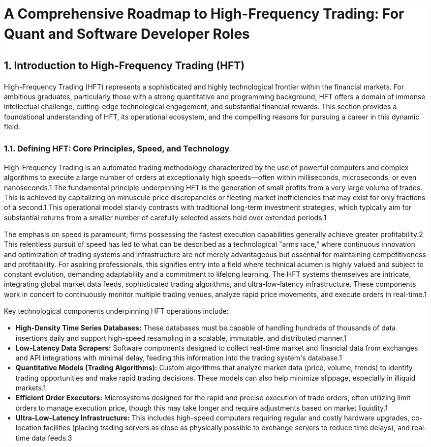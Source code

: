 # A Comprehensive Roadmap to High-Frequency Trading: For Quant and Software Developer Roles

## 1\. Introduction to High-Frequency Trading (HFT)

High-Frequency Trading (HFT) represents a sophisticated and highly technological frontier within the financial markets. For ambitious graduates, particularly those with a strong quantitative and programming background, HFT offers a domain of immense intellectual challenge, cutting-edge technological engagement, and substantial financial rewards. This section provides a foundational understanding of HFT, its operational ecosystem, and the compelling reasons for pursuing a career in this dynamic field.

### 1.1. Defining HFT: Core Principles, Speed, and Technology

High-Frequency Trading is an automated trading methodology characterized by the use of powerful computers and complex algorithms to execute a large number of orders at exceptionally high speeds—often within milliseconds, microseconds, or even nanoseconds.1 The fundamental principle underpinning HFT is the generation of small profits from a very large volume of trades. This is achieved by capitalizing on minuscule price discrepancies or fleeting market inefficiencies that may exist for only fractions of a second.1 This operational model starkly contrasts with traditional long-term investment strategies, which typically aim for substantial returns from a smaller number of carefully selected assets held over extended periods.1

The emphasis on speed is paramount; firms possessing the fastest execution capabilities generally achieve greater profitability.2 This relentless pursuit of speed has led to what can be described as a technological "arms race," where continuous innovation and optimization of trading systems and infrastructure are not merely advantageous but essential for maintaining competitiveness and profitability. For aspiring professionals, this signifies entry into a field where technical acumen is highly valued and subject to constant evolution, demanding adaptability and a commitment to lifelong learning. The HFT systems themselves are intricate, integrating global market data feeds, sophisticated trading algorithms, and ultra-low-latency infrastructure. These components work in concert to continuously monitor multiple trading venues, analyze rapid price movements, and execute orders in real-time.1

Key technological components underpinning HFT operations include:

*   **High-Density Time Series Databases:** These databases must be capable of handling hundreds of thousands of data insertions daily and support high-speed resampling in a scalable, immutable, and distributed manner.1
*   **Low-Latency Data Scrapers:** Software components designed to collect real-time market and financial data from exchanges and API integrations with minimal delay, feeding this information into the trading system's database.1
*   **Quantitative Models (Trading Algorithms):** Custom algorithms that analyze market data (price, volume, trends) to identify trading opportunities and make rapid trading decisions. These models can also help minimize slippage, especially in illiquid markets.1
*   **Efficient Order Executors:** Microsystems designed for the rapid and precise execution of trade orders, often utilizing limit orders to manage execution price, though this may take longer and require adjustments based on market liquidity.1
*   **Ultra-Low-Latency Infrastructure:** This includes high-speed computers requiring regular and costly hardware upgrades, co-location facilities (placing trading servers as close as physically possible to exchange servers to reduce time delays), and real-time data feeds.3
